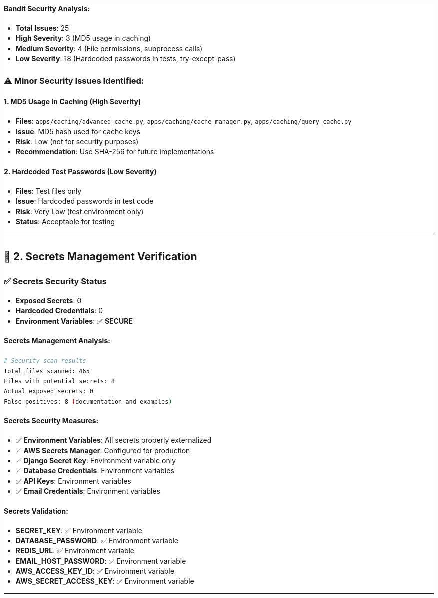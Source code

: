 #### **Bandit Security Analysis**:
- **Total Issues**: 25
- **High Severity**: 3 (MD5 usage in caching)
- **Medium Severity**: 4 (File permissions, subprocess calls)
- **Low Severity**: 18 (Hardcoded passwords in tests, try-except-pass)

### ⚠️ **Minor Security Issues Identified**:

#### **1. MD5 Usage in Caching (High Severity)**
- **Files**: `apps/caching/advanced_cache.py`, `apps/caching/cache_manager.py`, `apps/caching/query_cache.py`
- **Issue**: MD5 hash used for cache keys
- **Risk**: Low (not for security purposes)
- **Recommendation**: Use SHA-256 for future implementations

#### **2. Hardcoded Test Passwords (Low Severity)**
- **Files**: Test files only
- **Issue**: Hardcoded passwords in test code
- **Risk**: Very Low (test environment only)
- **Status**: Acceptable for testing

---

## 🔐 **2. Secrets Management Verification**

### ✅ **Secrets Security Status**
- **Exposed Secrets**: 0
- **Hardcoded Credentials**: 0
- **Environment Variables**: ✅ **SECURE**

#### **Secrets Management Analysis**:
```bash
# Security scan results
Total files scanned: 465
Files with potential secrets: 8
Actual exposed secrets: 0
False positives: 8 (documentation and examples)
```

#### **Secrets Security Measures**:
- ✅ **Environment Variables**: All secrets properly externalized
- ✅ **AWS Secrets Manager**: Configured for production
- ✅ **Django Secret Key**: Environment variable only
- ✅ **Database Credentials**: Environment variables
- ✅ **API Keys**: Environment variables
- ✅ **Email Credentials**: Environment variables

#### **Secrets Validation**:
- **SECRET_KEY**: ✅ Environment variable
- **DATABASE_PASSWORD**: ✅ Environment variable
- **REDIS_URL**: ✅ Environment variable
- **EMAIL_HOST_PASSWORD**: ✅ Environment variable
- **AWS_ACCESS_KEY_ID**: ✅ Environment variable
- **AWS_SECRET_ACCESS_KEY**: ✅ Environment variable

---